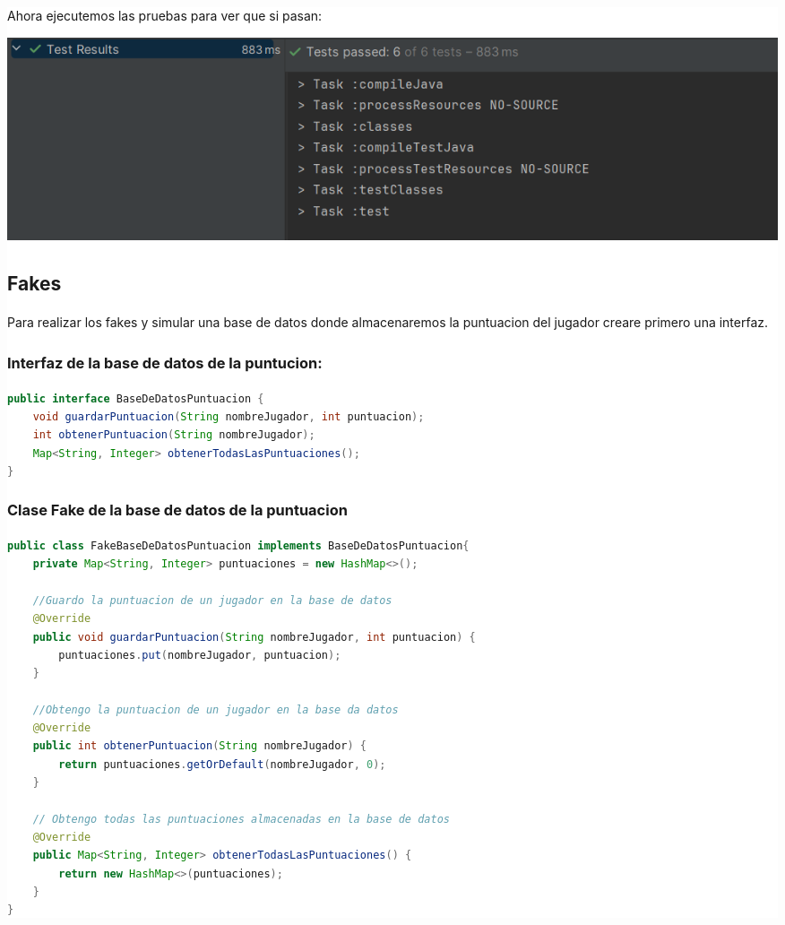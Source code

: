 Ahora ejecutemos las pruebas para ver que si pasan:

![Untitled](Imagenes/Untitled%2049.png)

## Fakes

Para realizar los fakes y simular una base de datos donde almacenaremos la puntuacion del jugador creare primero una interfaz.   

### Interfaz de la base de datos de la puntucion:

```java
public interface BaseDeDatosPuntuacion {
    void guardarPuntuacion(String nombreJugador, int puntuacion);
    int obtenerPuntuacion(String nombreJugador);
    Map<String, Integer> obtenerTodasLasPuntuaciones();
}
```

### Clase Fake de la base de datos de la puntuacion

```java
public class FakeBaseDeDatosPuntuacion implements BaseDeDatosPuntuacion{
    private Map<String, Integer> puntuaciones = new HashMap<>();

    //Guardo la puntuacion de un jugador en la base de datos
    @Override
    public void guardarPuntuacion(String nombreJugador, int puntuacion) {
        puntuaciones.put(nombreJugador, puntuacion);
    }

    //Obtengo la puntuacion de un jugador en la base da datos
    @Override
    public int obtenerPuntuacion(String nombreJugador) {
        return puntuaciones.getOrDefault(nombreJugador, 0);
    }

    // Obtengo todas las puntuaciones almacenadas en la base de datos
    @Override
    public Map<String, Integer> obtenerTodasLasPuntuaciones() {
        return new HashMap<>(puntuaciones);
    }
}
```
